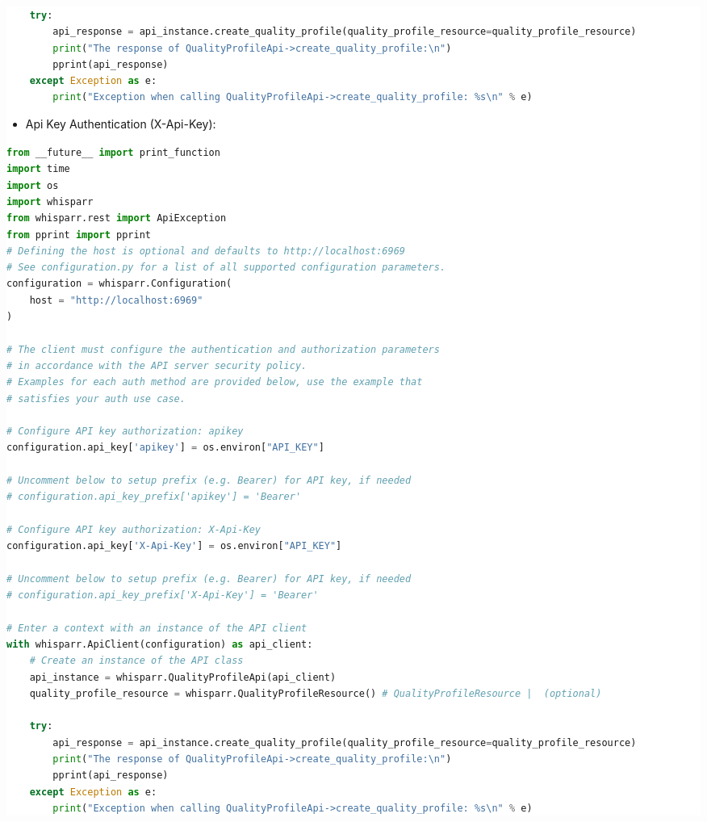 ```python
    try:
        api_response = api_instance.create_quality_profile(quality_profile_resource=quality_profile_resource)
        print("The response of QualityProfileApi->create_quality_profile:\n")
        pprint(api_response)
    except Exception as e:
        print("Exception when calling QualityProfileApi->create_quality_profile: %s\n" % e)
```

* Api Key Authentication (X-Api-Key):
```python
from __future__ import print_function
import time
import os
import whisparr
from whisparr.rest import ApiException
from pprint import pprint
# Defining the host is optional and defaults to http://localhost:6969
# See configuration.py for a list of all supported configuration parameters.
configuration = whisparr.Configuration(
    host = "http://localhost:6969"
)

# The client must configure the authentication and authorization parameters
# in accordance with the API server security policy.
# Examples for each auth method are provided below, use the example that
# satisfies your auth use case.

# Configure API key authorization: apikey
configuration.api_key['apikey'] = os.environ["API_KEY"]

# Uncomment below to setup prefix (e.g. Bearer) for API key, if needed
# configuration.api_key_prefix['apikey'] = 'Bearer'

# Configure API key authorization: X-Api-Key
configuration.api_key['X-Api-Key'] = os.environ["API_KEY"]

# Uncomment below to setup prefix (e.g. Bearer) for API key, if needed
# configuration.api_key_prefix['X-Api-Key'] = 'Bearer'

# Enter a context with an instance of the API client
with whisparr.ApiClient(configuration) as api_client:
    # Create an instance of the API class
    api_instance = whisparr.QualityProfileApi(api_client)
    quality_profile_resource = whisparr.QualityProfileResource() # QualityProfileResource |  (optional)

    try:
        api_response = api_instance.create_quality_profile(quality_profile_resource=quality_profile_resource)
        print("The response of QualityProfileApi->create_quality_profile:\n")
        pprint(api_response)
    except Exception as e:
        print("Exception when calling QualityProfileApi->create_quality_profile: %s\n" % e)
```
